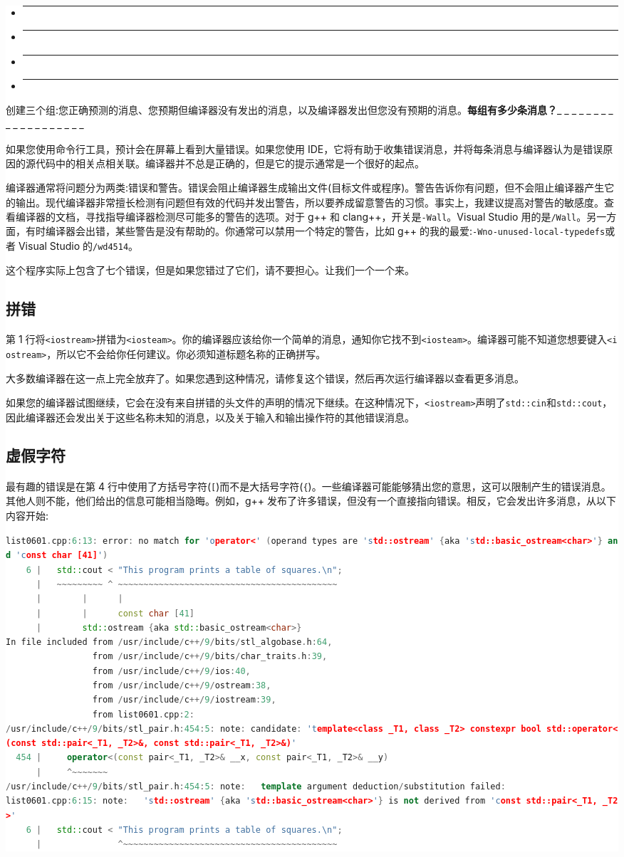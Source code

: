 *   _____________________________________________________________

*   _____________________________________________________________

*   _____________________________________________________________

*   _____________________________________________________________

创建三个组:您正确预测的消息、您预期但编译器没有发出的消息，以及编译器发出但您没有预期的消息。**每组有多少条消息？**_ _ _ _ _ _ _ _ _ _ _ _ _ _ _ _ _ _ _

如果您使用命令行工具，预计会在屏幕上看到大量错误。如果您使用 IDE，它将有助于收集错误消息，并将每条消息与编译器认为是错误原因的源代码中的相关点相关联。编译器并不总是正确的，但是它的提示通常是一个很好的起点。

编译器通常将问题分为两类:错误和警告。错误会阻止编译器生成输出文件(目标文件或程序)。警告告诉你有问题，但不会阻止编译器产生它的输出。现代编译器非常擅长检测有问题但有效的代码并发出警告，所以要养成留意警告的习惯。事实上，我建议提高对警告的敏感度。查看编译器的文档，寻找指导编译器检测尽可能多的警告的选项。对于 g++ 和 clang++，开关是`-Wall`。Visual Studio 用的是`/Wall`。另一方面，有时编译器会出错，某些警告是没有帮助的。你通常可以禁用一个特定的警告，比如 g++ 的我的最爱:`-Wno-unused-local-typedefs`或者 Visual Studio 的`/wd4514`。

这个程序实际上包含了七个错误，但是如果您错过了它们，请不要担心。让我们一个一个来。

## 拼错

第 1 行将`<iostream>`拼错为`<iosteam>`。你的编译器应该给你一个简单的消息，通知你它找不到`<iosteam>`。编译器可能不知道您想要键入`<iostream>`，所以它不会给你任何建议。你必须知道标题名称的正确拼写。

大多数编译器在这一点上完全放弃了。如果您遇到这种情况，请修复这个错误，然后再次运行编译器以查看更多消息。

如果您的编译器试图继续，它会在没有来自拼错的头文件的声明的情况下继续。在这种情况下，`<iostream>`声明了`std::cin`和`std::cout`，因此编译器还会发出关于这些名称未知的消息，以及关于输入和输出操作符的其他错误消息。

## 虚假字符

最有趣的错误是在第 4 行中使用了方括号字符(`[`)而不是大括号字符(`{`)。一些编译器可能能够猜出您的意思，这可以限制产生的错误消息。其他人则不能，他们给出的信息可能相当隐晦。例如，g++ 发布了许多错误，但没有一个直接指向错误。相反，它会发出许多消息，从以下内容开始:

```cpp
list0601.cpp:6:13: error: no match for 'operator<' (operand types are 'std::ostream' {aka 'std::basic_ostream<char>'} and 'const char [41]')
    6 |   std::cout < "This program prints a table of squares.\n";
      |   ~~~~~~~~~ ^ ~~~~~~~~~~~~~~~~~~~~~~~~~~~~~~~~~~~~~~~~~~~
      |        |      |
      |        |      const char [41]
      |        std::ostream {aka std::basic_ostream<char>}
In file included from /usr/include/c++/9/bits/stl_algobase.h:64,
                 from /usr/include/c++/9/bits/char_traits.h:39,
                 from /usr/include/c++/9/ios:40,
                 from /usr/include/c++/9/ostream:38,
                 from /usr/include/c++/9/iostream:39,
                 from list0601.cpp:2:
/usr/include/c++/9/bits/stl_pair.h:454:5: note: candidate: 'template<class _T1, class _T2> constexpr bool std::operator<(const std::pair<_T1, _T2>&, const std::pair<_T1, _T2>&)'
  454 |     operator<(const pair<_T1, _T2>& __x, const pair<_T1, _T2>& __y)
      |     ^~~~~~~~
/usr/include/c++/9/bits/stl_pair.h:454:5: note:   template argument deduction/substitution failed:
list0601.cpp:6:15: note:   'std::ostream' {aka 'std::basic_ostream<char>'} is not derived from 'const std::pair<_T1, _T2>'
    6 |   std::cout < "This program prints a table of squares.\n";
      |               ^~~~~~~~~~~~~~~~~~~~~~~~~~~~~~~~~~~~~~~~~~~

```
